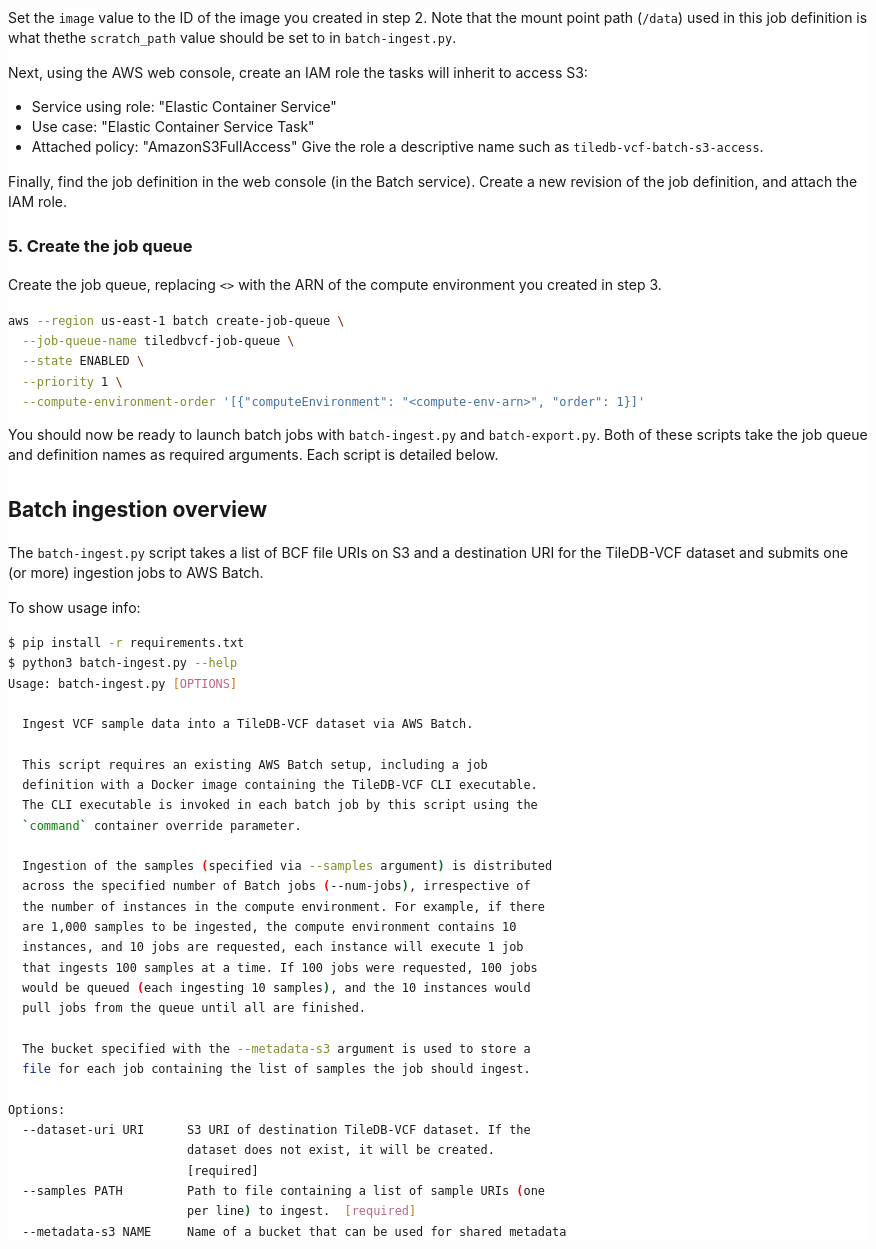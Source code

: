 Set the `image` value to the ID of the image you created in step 2. Note that the mount point path (`/data`) used in this job definition is what thethe `scratch_path` value should be set to in `batch-ingest.py`.

Next, using the AWS web console, create an IAM role the tasks will inherit to access S3:
- Service using role: "Elastic Container Service"
- Use case: "Elastic Container Service Task"
- Attached policy: "AmazonS3FullAccess"
Give the role a descriptive name such as `tiledb-vcf-batch-s3-access`.

Finally, find the job definition in the web console (in the Batch service). Create a new revision of the job definition, and attach the IAM role.

### 5. Create the job queue

Create the job queue, replacing `<>` with the ARN of the compute environment you created in step 3.

```bash
aws --region us-east-1 batch create-job-queue \
  --job-queue-name tiledbvcf-job-queue \
  --state ENABLED \
  --priority 1 \
  --compute-environment-order '[{"computeEnvironment": "<compute-env-arn>", "order": 1}]'
```

You should now be ready to launch batch jobs with `batch-ingest.py` and `batch-export.py`. Both of these scripts take the job queue and definition names as required arguments. Each script is detailed below.

## Batch ingestion overview

The `batch-ingest.py` script takes a list of BCF file URIs on S3 and a destination URI for the TileDB-VCF dataset and submits one (or more) ingestion jobs to AWS Batch.

To show usage info:

```bash
$ pip install -r requirements.txt
$ python3 batch-ingest.py --help
Usage: batch-ingest.py [OPTIONS]

  Ingest VCF sample data into a TileDB-VCF dataset via AWS Batch.

  This script requires an existing AWS Batch setup, including a job
  definition with a Docker image containing the TileDB-VCF CLI executable.
  The CLI executable is invoked in each batch job by this script using the
  `command` container override parameter.

  Ingestion of the samples (specified via --samples argument) is distributed
  across the specified number of Batch jobs (--num-jobs), irrespective of
  the number of instances in the compute environment. For example, if there
  are 1,000 samples to be ingested, the compute environment contains 10
  instances, and 10 jobs are requested, each instance will execute 1 job
  that ingests 100 samples at a time. If 100 jobs were requested, 100 jobs
  would be queued (each ingesting 10 samples), and the 10 instances would
  pull jobs from the queue until all are finished.

  The bucket specified with the --metadata-s3 argument is used to store a
  file for each job containing the list of samples the job should ingest.

Options:
  --dataset-uri URI      S3 URI of destination TileDB-VCF dataset. If the
                         dataset does not exist, it will be created.
                         [required]
  --samples PATH         Path to file containing a list of sample URIs (one
                         per line) to ingest.  [required]
  --metadata-s3 NAME     Name of a bucket that can be used for shared metadata
```